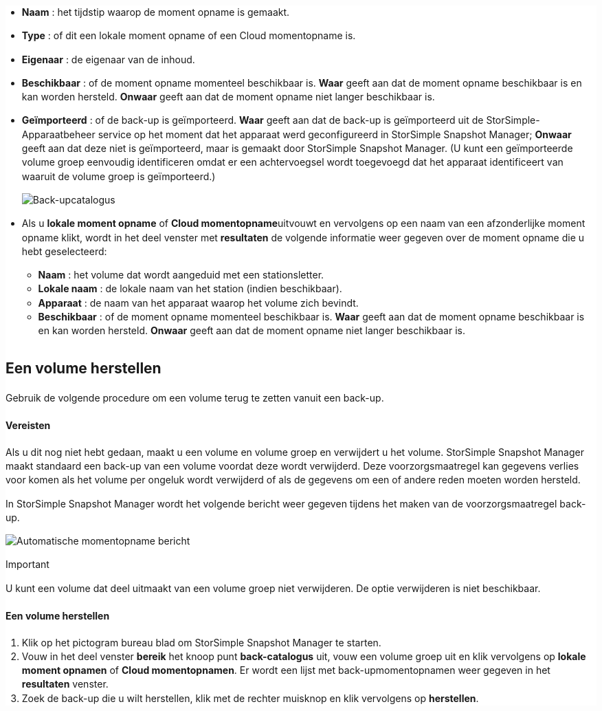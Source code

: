   * **Naam** : het tijdstip waarop de moment opname is gemaakt.
  * **Type** : of dit een lokale moment opname of een Cloud momentopname is.
  * **Eigenaar** : de eigenaar van de inhoud. 
  * **Beschikbaar** : of de moment opname momenteel beschikbaar is. **Waar** geeft aan dat de moment opname beschikbaar is en kan worden hersteld. **Onwaar** geeft aan dat de moment opname niet langer beschikbaar is. 
  * **Geïmporteerd** : of de back-up is geïmporteerd. **Waar** geeft aan dat de back-up is geïmporteerd uit de StorSimple-Apparaatbeheer service op het moment dat het apparaat werd geconfigureerd in StorSimple Snapshot Manager; **Onwaar** geeft aan dat deze niet is geïmporteerd, maar is gemaakt door StorSimple Snapshot Manager. (U kunt een geïmporteerde volume groep eenvoudig identificeren omdat er een achtervoegsel wordt toegevoegd dat het apparaat identificeert van waaruit de volume groep is geïmporteerd.)
    
    ![Back-upcatalogus](./media/storsimple-snapshot-manager-manage-backup-catalog/HCS_SSM_Backup_catalog.png)
* Als u **lokale moment opname** of **Cloud momentopname**uitvouwt en vervolgens op een naam van een afzonderlijke moment opname klikt, wordt in het deel venster met **resultaten** de volgende informatie weer gegeven over de moment opname die u hebt geselecteerd:
  
  * **Naam** : het volume dat wordt aangeduid met een stationsletter. 
  * **Lokale naam** : de lokale naam van het station (indien beschikbaar). 
  * **Apparaat** : de naam van het apparaat waarop het volume zich bevindt. 
  * **Beschikbaar** : of de moment opname momenteel beschikbaar is. **Waar** geeft aan dat de moment opname beschikbaar is en kan worden hersteld. **Onwaar** geeft aan dat de moment opname niet langer beschikbaar is. 

## <a name="restore-a-volume"></a>Een volume herstellen
Gebruik de volgende procedure om een volume terug te zetten vanuit een back-up.

#### <a name="prerequisites"></a>Vereisten
Als u dit nog niet hebt gedaan, maakt u een volume en volume groep en verwijdert u het volume. StorSimple Snapshot Manager maakt standaard een back-up van een volume voordat deze wordt verwijderd. Deze voorzorgsmaatregel kan gegevens verlies voor komen als het volume per ongeluk wordt verwijderd of als de gegevens om een of andere reden moeten worden hersteld. 

In StorSimple Snapshot Manager wordt het volgende bericht weer gegeven tijdens het maken van de voorzorgsmaatregel back-up.

![Automatische momentopname bericht](./media/storsimple-snapshot-manager-manage-backup-catalog/HCS_SSM_Automatic_snap.png) 

> [!IMPORTANT]
> U kunt een volume dat deel uitmaakt van een volume groep niet verwijderen. De optie verwijderen is niet beschikbaar. <br>
> 
> 

#### <a name="to-restore-a-volume"></a>Een volume herstellen
1. Klik op het pictogram bureau blad om StorSimple Snapshot Manager te starten. 
2. Vouw in het deel venster **bereik** het knoop punt **back-catalogus** uit, vouw een volume groep uit en klik vervolgens op **lokale moment opnamen** of **Cloud momentopnamen**. Er wordt een lijst met back-upmomentopnamen weer gegeven in het **resultaten** venster.
3. Zoek de back-up die u wilt herstellen, klik met de rechter muisknop en klik vervolgens op **herstellen**.
   